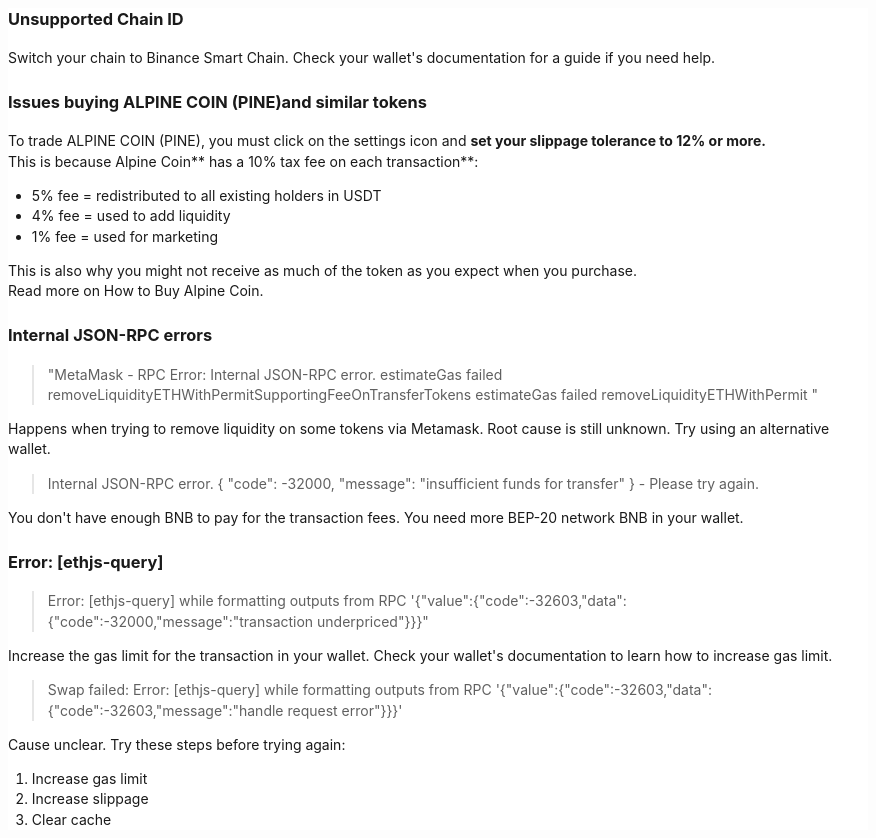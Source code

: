 ### Unsupported Chain ID

Switch your chain to Binance Smart Chain. Check your wallet's documentation for a guide if you need help.

### Issues buying ALPINE COIN (PINE)and similar tokens

To trade ALPINE COIN (PINE), you must click on the settings icon and **set your slippage tolerance to 12% or more.**\
This is because Alpine Coin** has a 10% tax fee on each transaction**:

* 5% fee = redistributed to all existing holders in USDT
* 4% fee = used to add liquidity
* 1% fee = used for marketing

This is also why you might not receive as much of the token as you expect when you purchase.\
Read more on How to Buy Alpine Coin.

### Internal JSON-RPC errors

> "MetaMask - RPC Error: Internal JSON-RPC error. estimateGas failed removeLiquidityETHWithPermitSupportingFeeOnTransferTokens estimateGas failed removeLiquidityETHWithPermit "

Happens when trying to remove liquidity on some tokens via Metamask. Root cause is still unknown. Try using an alternative wallet.

> Internal JSON-RPC error. { "code": -32000, "message": "insufficient funds for transfer" } - Please try again.

You don't have enough BNB to pay for the transaction fees. You need more BEP-20 network BNB in your wallet.

### Error: \[ethjs-query]

> Error: \[ethjs-query] while formatting outputs from RPC '{"value":{"code":-32603,"data":{"code":-32000,"message":"transaction underpriced"}}}"

Increase the gas limit for the transaction in your wallet. Check your wallet's documentation to learn how to increase gas limit.

> Swap failed: Error: \[ethjs-query] while formatting outputs from RPC '{"value":{"code":-32603,"data":{"code":-32603,"message":"handle request error"}}}'

Cause unclear. Try these steps before trying again:

1. Increase gas limit
2. Increase slippage
3. Clear cache
